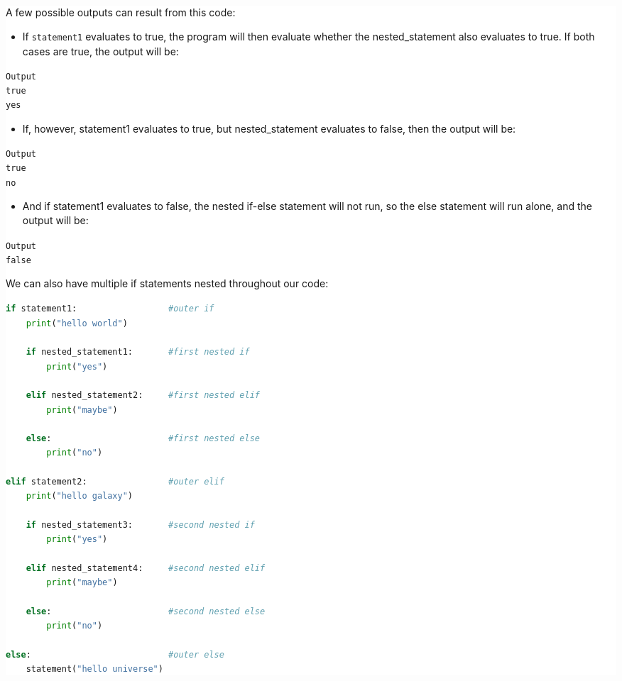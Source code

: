A few possible outputs can result from this code:  
- If `statement1` evaluates to true, the program will then evaluate whether the nested_statement also evaluates to true. If both cases are true, the output will be:

```python
Output
true
yes
``` 
- If, however, statement1 evaluates to true, but nested_statement evaluates to false, then the output will be:

```python
Output
true
no
``` 
- And if statement1 evaluates to false, the nested if-else statement will not run, so the else statement will run alone, and the output will be:

```python
Output
false
``` 

We can also have multiple if statements nested throughout our code:

```python
if statement1:                  #outer if 
    print("hello world")

    if nested_statement1:       #first nested if 
        print("yes")

    elif nested_statement2:     #first nested elif
        print("maybe")

    else:                       #first nested else
        print("no")

elif statement2:                #outer elif
    print("hello galaxy")

    if nested_statement3:       #second nested if
        print("yes")

    elif nested_statement4:     #second nested elif
        print("maybe")

    else:                       #second nested else
        print("no")

else:                           #outer else
    statement("hello universe")
``` 
